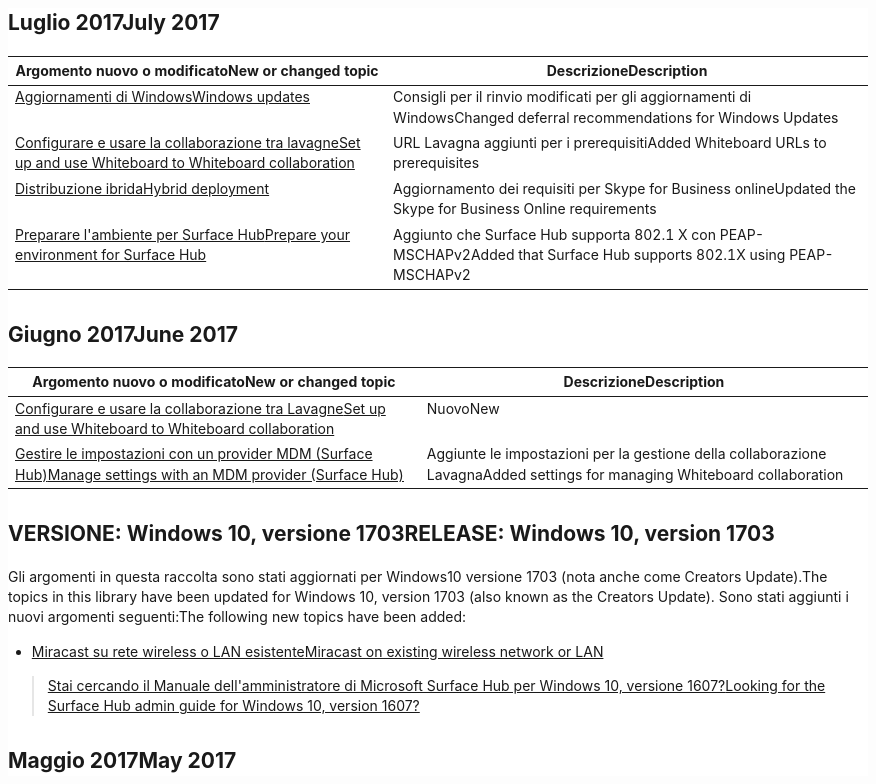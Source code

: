 



## <span data-ttu-id="39f2c-198">Luglio 2017</span><span class="sxs-lookup"><span data-stu-id="39f2c-198">July 2017</span></span>

| <span data-ttu-id="39f2c-199">Argomento nuovo o modificato</span><span class="sxs-lookup"><span data-stu-id="39f2c-199">New or changed topic</span></span> | <span data-ttu-id="39f2c-200">Descrizione</span><span class="sxs-lookup"><span data-stu-id="39f2c-200">Description</span></span> |
| --- | --- |
| [<span data-ttu-id="39f2c-201">Aggiornamenti di Windows</span><span class="sxs-lookup"><span data-stu-id="39f2c-201">Windows updates</span></span>](manage-windows-updates-for-surface-hub.md) | <span data-ttu-id="39f2c-202">Consigli per il rinvio modificati per gli aggiornamenti di Windows</span><span class="sxs-lookup"><span data-stu-id="39f2c-202">Changed deferral recommendations for Windows Updates</span></span> |
| [<span data-ttu-id="39f2c-203">Configurare e usare la collaborazione tra lavagne</span><span class="sxs-lookup"><span data-stu-id="39f2c-203">Set up and use Whiteboard to Whiteboard collaboration</span></span>](whiteboard-collaboration.md) | <span data-ttu-id="39f2c-204">URL Lavagna aggiunti per i prerequisiti</span><span class="sxs-lookup"><span data-stu-id="39f2c-204">Added Whiteboard URLs to prerequisites</span></span> |
| [<span data-ttu-id="39f2c-205">Distribuzione ibrida</span><span class="sxs-lookup"><span data-stu-id="39f2c-205">Hybrid deployment</span></span>](hybrid-deployment-surface-hub-device-accounts.md#skype-for-business-online) | <span data-ttu-id="39f2c-206">Aggiornamento dei requisiti per Skype for Business online</span><span class="sxs-lookup"><span data-stu-id="39f2c-206">Updated the Skype for Business Online requirements</span></span> |
| [<span data-ttu-id="39f2c-207">Preparare l'ambiente per Surface Hub</span><span class="sxs-lookup"><span data-stu-id="39f2c-207">Prepare your environment for Surface Hub</span></span>](prepare-your-environment-for-surface-hub.md)  | <span data-ttu-id="39f2c-208">Aggiunto che Surface Hub supporta 802.1 X con PEAP-MSCHAPv2</span><span class="sxs-lookup"><span data-stu-id="39f2c-208">Added that Surface Hub supports 802.1X using PEAP-MSCHAPv2</span></span> |

## <span data-ttu-id="39f2c-209">Giugno 2017</span><span class="sxs-lookup"><span data-stu-id="39f2c-209">June 2017</span></span>

| <span data-ttu-id="39f2c-210">Argomento nuovo o modificato</span><span class="sxs-lookup"><span data-stu-id="39f2c-210">New or changed topic</span></span> | <span data-ttu-id="39f2c-211">Descrizione</span><span class="sxs-lookup"><span data-stu-id="39f2c-211">Description</span></span> |
| --- | --- |
| [<span data-ttu-id="39f2c-212">Configurare e usare la collaborazione tra Lavagne</span><span class="sxs-lookup"><span data-stu-id="39f2c-212">Set up and use Whiteboard to Whiteboard collaboration</span></span>](whiteboard-collaboration.md) | <span data-ttu-id="39f2c-213">Nuovo</span><span class="sxs-lookup"><span data-stu-id="39f2c-213">New</span></span> |
| [<span data-ttu-id="39f2c-214">Gestire le impostazioni con un provider MDM (Surface Hub)</span><span class="sxs-lookup"><span data-stu-id="39f2c-214">Manage settings with an MDM provider (Surface Hub)</span></span>](manage-settings-with-mdm-for-surface-hub.md) | <span data-ttu-id="39f2c-215">Aggiunte le impostazioni per la gestione della collaborazione Lavagna</span><span class="sxs-lookup"><span data-stu-id="39f2c-215">Added settings for managing Whiteboard collaboration</span></span> |

## <span data-ttu-id="39f2c-216">VERSIONE: Windows 10, versione 1703</span><span class="sxs-lookup"><span data-stu-id="39f2c-216">RELEASE: Windows 10, version 1703</span></span>

<span data-ttu-id="39f2c-217">Gli argomenti in questa raccolta sono stati aggiornati per Windows10 versione 1703 (nota anche come Creators Update).</span><span class="sxs-lookup"><span data-stu-id="39f2c-217">The topics in this library have been updated for Windows 10, version 1703 (also known as the Creators Update).</span></span> <span data-ttu-id="39f2c-218">Sono stati aggiunti i nuovi argomenti seguenti:</span><span class="sxs-lookup"><span data-stu-id="39f2c-218">The following new topics have been added:</span></span>

- [<span data-ttu-id="39f2c-219">Miracast su rete wireless o LAN esistente</span><span class="sxs-lookup"><span data-stu-id="39f2c-219">Miracast on existing wireless network or LAN</span></span>](miracast-over-infrastructure.md)

>[<span data-ttu-id="39f2c-220">Stai cercando il Manuale dell'amministratore di Microsoft Surface Hub per Windows 10, versione 1607?</span><span class="sxs-lookup"><span data-stu-id="39f2c-220">Looking for the Surface Hub admin guide for Windows 10, version 1607?</span></span>](https://download.microsoft.com/download/7/2/5/7252051B-7E97-4781-B5DF-58D4B1A4BB88/surface-hub-admin-guide-1607.pdf)


## <span data-ttu-id="39f2c-221">Maggio 2017</span><span class="sxs-lookup"><span data-stu-id="39f2c-221">May 2017</span></span>
